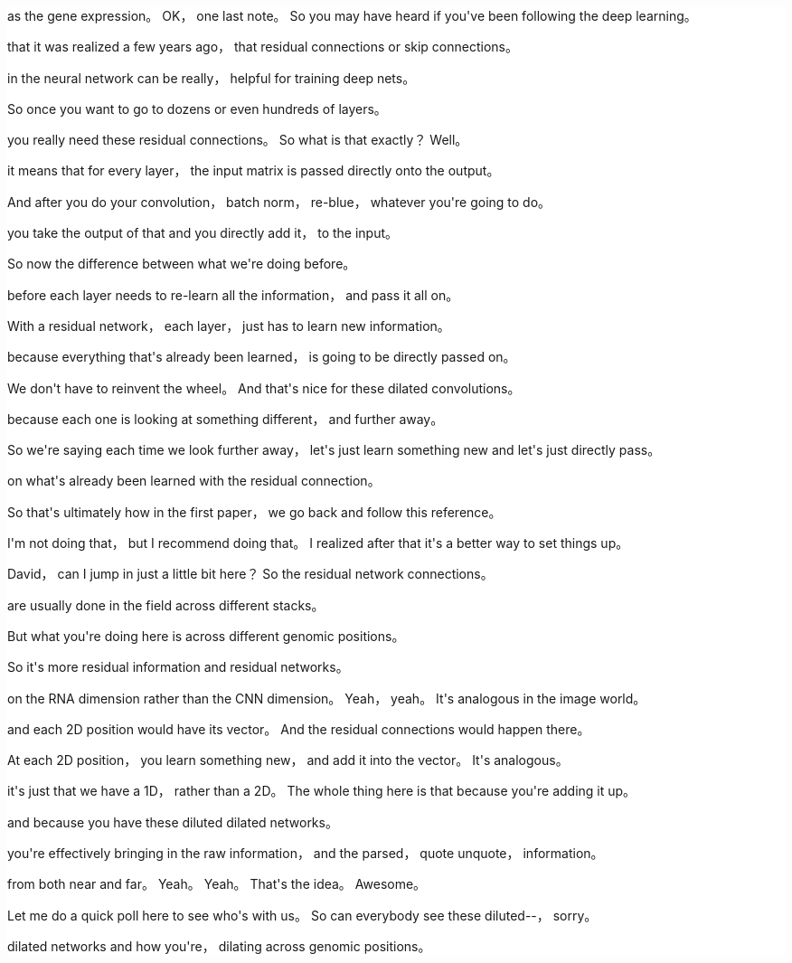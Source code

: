  as the gene expression。 OK， one last note。 So you may have heard if you've been following the deep learning。

 that it was realized a few years ago， that residual connections or skip connections。

 in the neural network can be really， helpful for training deep nets。

 So once you want to go to dozens or even hundreds of layers。

 you really need these residual connections。 So what is that exactly？ Well。

 it means that for every layer， the input matrix is passed directly onto the output。

 And after you do your convolution， batch norm， re-blue， whatever you're going to do。

 you take the output of that and you directly add it， to the input。

 So now the difference between what we're doing before。

 before each layer needs to re-learn all the information， and pass it all on。

 With a residual network， each layer， just has to learn new information。

 because everything that's already been learned， is going to be directly passed on。

 We don't have to reinvent the wheel。 And that's nice for these dilated convolutions。

 because each one is looking at something different， and further away。

 So we're saying each time we look further away， let's just learn something new and let's just directly pass。

 on what's already been learned with the residual connection。

 So that's ultimately how in the first paper， we go back and follow this reference。

 I'm not doing that， but I recommend doing that。 I realized after that it's a better way to set things up。

 David， can I jump in just a little bit here？ So the residual network connections。

 are usually done in the field across different stacks。

 But what you're doing here is across different genomic positions。

 So it's more residual information and residual networks。

 on the RNA dimension rather than the CNN dimension。 Yeah， yeah。 It's analogous in the image world。

 and each 2D position would have its vector。 And the residual connections would happen there。

 At each 2D position， you learn something new， and add it into the vector。 It's analogous。

 it's just that we have a 1D， rather than a 2D。 The whole thing here is that because you're adding it up。

 and because you have these diluted dilated networks。

 you're effectively bringing in the raw information， and the parsed， quote unquote， information。

 from both near and far。 Yeah。 Yeah。 That's the idea。 Awesome。

 Let me do a quick poll here to see who's with us。 So can everybody see these diluted--， sorry。

 dilated networks and how you're， dilating across genomic positions。
